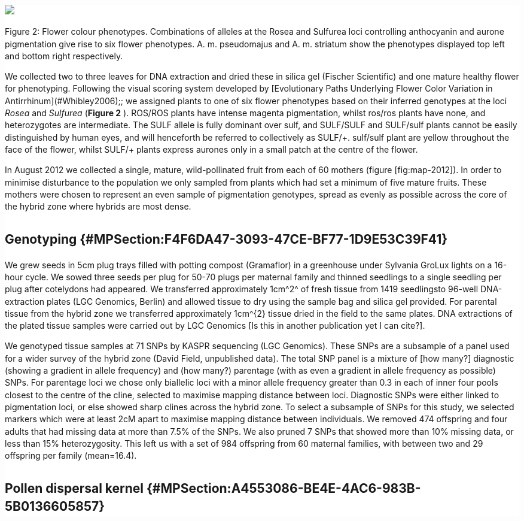 <div id="MPFigureElement:6AA05495-92BA-4E8A-A43B-22B3FBF46705">

![](Figure_2.png)

Figure 2: Flower colour phenotypes. Combinations of alleles at the Rosea and Sulfurea loci controlling anthocyanin and aurone pigmentation give rise to six flower phenotypes. A. m. pseudomajus and A. m. striatum show the phenotypes displayed top left and bottom right respectively.

</div>

We collected two to three leaves for DNA extraction and dried these in silica gel (Fischer Scientific) and one mature healthy flower for phenotyping. Following the visual scoring system developed by \[Evolutionary Paths Underlying Flower Color Variation in Antirrhinum\](\#Whibley2006);; we assigned plants to one of six flower phenotypes based on their inferred genotypes at the loci *Rosea* and *Sulfurea* (<span class="kind elementIndex">**Figure 2** </span>). ROS/ROS plants have intense magenta pigmentation, whilst ros/ros plants have none, and heterozygotes are intermediate. The SULF allele is fully dominant over sulf, and SULF/SULF and SULF/sulf plants cannot be easily distinguished by human eyes, and will henceforth be referred to collectively as SULF/+. sulf/sulf plant are yellow throughout the face of the flower, whilst SULF/+ plants express aurones only in a small patch at the centre of the flower.

In August 2012 we collected a single, mature, wild-pollinated fruit from each of 60 mothers (figure \[fig:map-2012\]). In order to minimise disturbance to the population we only sampled from plants which had set a minimum of five mature fruits. These mothers were chosen to represent an even sample of pigmentation genotypes, spread as evenly as possible across the core of the hybrid zone where hybrids are most dense.

## Genotyping {#MPSection:F4F6DA47-3093-47CE-BF77-1D9E53C39F41}

We grew seeds in 5cm plug trays filled with potting compost (Gramaflor) in a greenhouse under Sylvania GroLux lights on a 16-hour cycle. We sowed three seeds per plug for 50-70 plugs per maternal family and thinned seedlings to a single seedling per plug after cotelydons had appeared. We transferred approximately 1cm\^2\^ of fresh tissue from 1419 seedlingsto 96-well DNA-extraction plates (LGC Genomics, Berlin) and allowed tissue to dry using the sample bag and silica gel provided. For parental tissue from the hybrid zone we transferred approximately 1cm\^{2} tissue dried in the field to the same plates. DNA extractions of the plated tissue samples were carried out by LGC Genomics \[Is this in another publication yet I can cite?\].

We genotyped tissue samples at 71 SNPs by KASPR sequencing (LGC Genomics). These SNPs are a subsample of a panel used for a wider survey of the hybrid zone (David Field, unpublished data). The total SNP panel is a mixture of \[how many?\] diagnostic (showing a gradient in allele frequency) and (how many?) parentage (with as even a gradient in allele frequency as possible) SNPs. For parentage loci we chose only biallelic loci with a minor allele frequency greater than 0.3 in each of inner four pools closest to the centre of the cline, selected to maximise mapping distance between loci. Diagnostic SNPs were either linked to pigmentation loci, or else showed sharp clines across the hybrid zone. To select a subsample of SNPs for this study, we selected markers which were at least 2cM apart to maximise mapping distance between individuals. We removed 474 offspring and four adults that had missing data at more than 7.5% of the SNPs. We also pruned 7 SNPs that showed more than 10% missing data, or less than 15% heterozygosity. This left us with a set of 984 offspring from 60 maternal families, with between two and 29 offspring per family (mean=16.4).

## Pollen dispersal kernel {#MPSection:A4553086-BE4E-4AC6-983B-5B0136605857}

